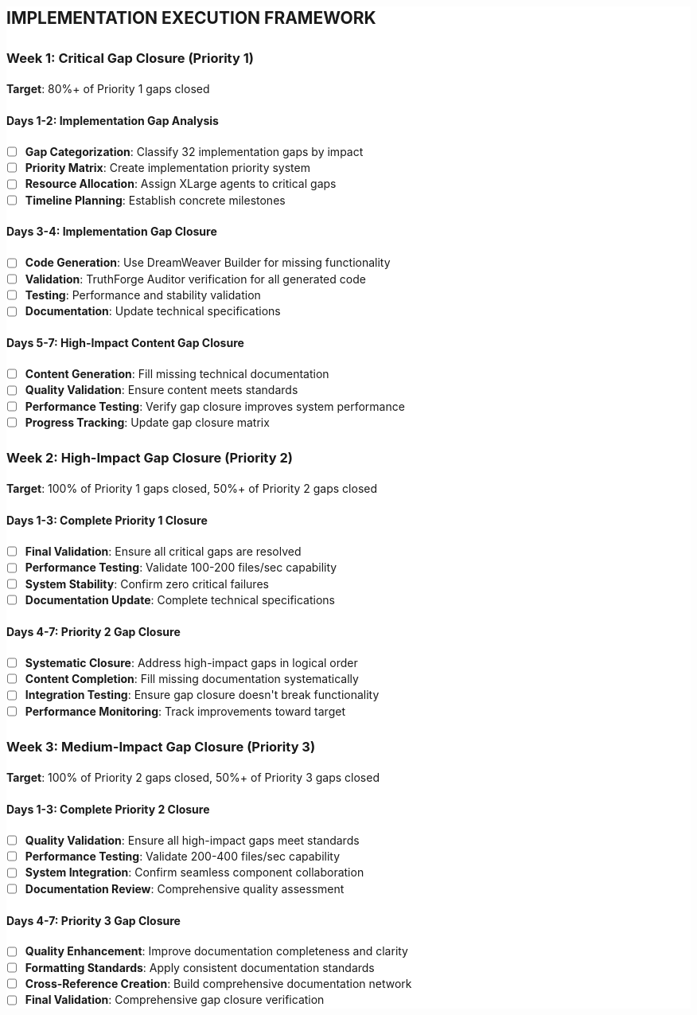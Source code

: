 ## **IMPLEMENTATION EXECUTION FRAMEWORK**

### **Week 1: Critical Gap Closure (Priority 1)**
**Target**: 80%+ of Priority 1 gaps closed

#### **Days 1-2: Implementation Gap Analysis**
- [ ] **Gap Categorization**: Classify 32 implementation gaps by impact
- [ ] **Priority Matrix**: Create implementation priority system
- [ ] **Resource Allocation**: Assign XLarge agents to critical gaps
- [ ] **Timeline Planning**: Establish concrete milestones

#### **Days 3-4: Implementation Gap Closure**
- [ ] **Code Generation**: Use DreamWeaver Builder for missing functionality
- [ ] **Validation**: TruthForge Auditor verification for all generated code
- [ ] **Testing**: Performance and stability validation
- [ ] **Documentation**: Update technical specifications

#### **Days 5-7: High-Impact Content Gap Closure**
- [ ] **Content Generation**: Fill missing technical documentation
- [ ] **Quality Validation**: Ensure content meets standards
- [ ] **Performance Testing**: Verify gap closure improves system performance
- [ ] **Progress Tracking**: Update gap closure matrix

### **Week 2: High-Impact Gap Closure (Priority 2)**
**Target**: 100% of Priority 1 gaps closed, 50%+ of Priority 2 gaps closed

#### **Days 1-3: Complete Priority 1 Closure**
- [ ] **Final Validation**: Ensure all critical gaps are resolved
- [ ] **Performance Testing**: Validate 100-200 files/sec capability
- [ ] **System Stability**: Confirm zero critical failures
- [ ] **Documentation Update**: Complete technical specifications

#### **Days 4-7: Priority 2 Gap Closure**
- [ ] **Systematic Closure**: Address high-impact gaps in logical order
- [ ] **Content Completion**: Fill missing documentation systematically
- [ ] **Integration Testing**: Ensure gap closure doesn't break functionality
- [ ] **Performance Monitoring**: Track improvements toward target

### **Week 3: Medium-Impact Gap Closure (Priority 3)**
**Target**: 100% of Priority 2 gaps closed, 50%+ of Priority 3 gaps closed

#### **Days 1-3: Complete Priority 2 Closure**
- [ ] **Quality Validation**: Ensure all high-impact gaps meet standards
- [ ] **Performance Testing**: Validate 200-400 files/sec capability
- [ ] **System Integration**: Confirm seamless component collaboration
- [ ] **Documentation Review**: Comprehensive quality assessment

#### **Days 4-7: Priority 3 Gap Closure**
- [ ] **Quality Enhancement**: Improve documentation completeness and clarity
- [ ] **Formatting Standards**: Apply consistent documentation standards
- [ ] **Cross-Reference Creation**: Build comprehensive documentation network
- [ ] **Final Validation**: Comprehensive gap closure verification
